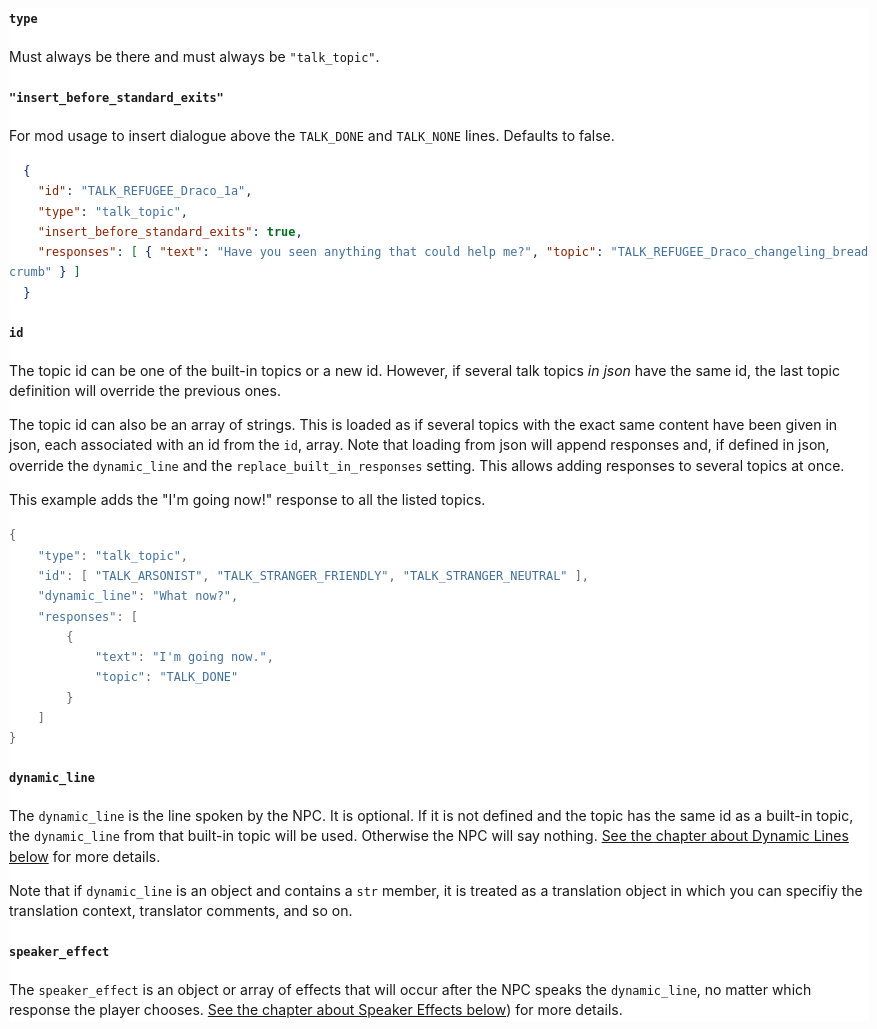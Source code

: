 #### `type`
Must always be there and must always be `"talk_topic"`.

#### `"insert_before_standard_exits"`
For mod usage to insert dialogue above the `TALK_DONE` and `TALK_NONE` lines. Defaults to false.
```json
  {
    "id": "TALK_REFUGEE_Draco_1a",
    "type": "talk_topic",
    "insert_before_standard_exits": true,
    "responses": [ { "text": "Have you seen anything that could help me?", "topic": "TALK_REFUGEE_Draco_changeling_breadcrumb" } ]
  }
```

#### `id`
The topic id can be one of the built-in topics or a new id. However, if several talk topics *in json* have the same id, the last topic definition will override the previous ones.

The topic id can also be an array of strings. This is loaded as if several topics with the exact same content have been given in json, each associated with an id from the `id`, array. Note that loading from json will append responses and, if defined in json, override the `dynamic_line` and the `replace_built_in_responses` setting. This allows adding responses to several topics at once.

This example adds the "I'm going now!" response to all the listed topics.
```C++
{
    "type": "talk_topic",
    "id": [ "TALK_ARSONIST", "TALK_STRANGER_FRIENDLY", "TALK_STRANGER_NEUTRAL" ],
    "dynamic_line": "What now?",
    "responses": [
        {
            "text": "I'm going now.",
            "topic": "TALK_DONE"
        }
    ]
}
```

#### `dynamic_line`
The `dynamic_line` is the line spoken by the NPC.  It is optional.  If it is not defined and the topic has the same id as a built-in topic, the `dynamic_line` from that built-in topic will be used.  Otherwise the NPC will say nothing.  [See the chapter about Dynamic Lines below](#dynamic-lines) for more details.

Note that if `dynamic_line` is an object and contains a `str` member, it is treated as a translation object in which you can specifiy the translation context, translator comments, and so on.

#### `speaker_effect`
The `speaker_effect` is an object or array of effects that will occur after the NPC speaks the `dynamic_line`, no matter which response the player chooses.  [See the chapter about Speaker Effects below](#speaker-effects)) for more details.
